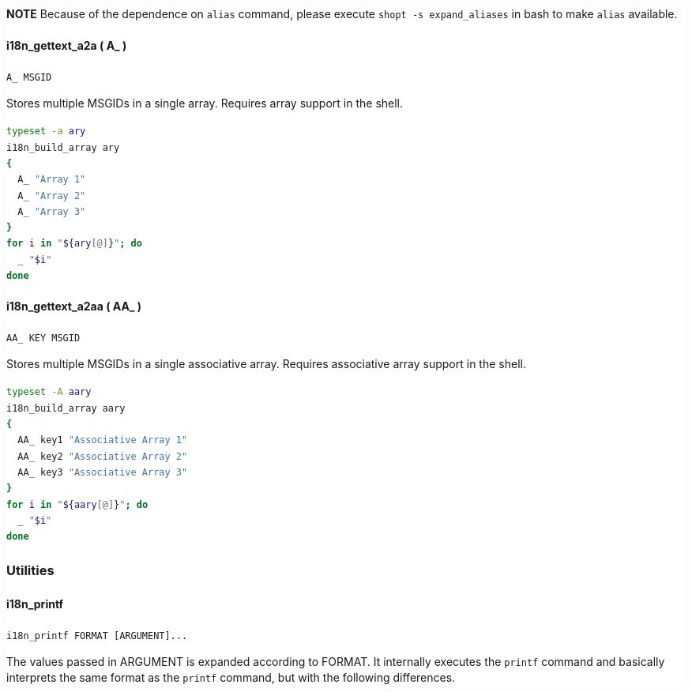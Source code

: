 **NOTE** Because of the dependence on `alias` command, please execute `shopt -s expand_aliases` in bash to make `alias` available.

#### i18n_gettext_a2a ( A_ )

```txt
A_ MSGID
```

Stores multiple MSGIDs in a single array. Requires array support in the shell.

```sh
typeset -a ary
i18n_build_array ary
{
  A_ "Array 1"
  A_ "Array 2"
  A_ "Array 3"
}
for i in "${ary[@]}"; do
  _ "$i"
done
```

#### i18n_gettext_a2aa ( AA_ )

```txt
AA_ KEY MSGID
```

Stores multiple MSGIDs in a single associative array. Requires associative array support in the shell.

```sh
typeset -A aary
i18n_build_array aary
{
  AA_ key1 "Associative Array 1"
  AA_ key2 "Associative Array 2"
  AA_ key3 "Associative Array 3"
}
for i in "${aary[@]}"; do
  _ "$i"
done
```

### Utilities

#### i18n_printf

```txt
i18n_printf FORMAT [ARGUMENT]...
```

The values passed in ARGUMENT is expanded according to FORMAT. It internally executes the `printf` command and basically interprets the same format as the `printf` command, but with the following differences.
